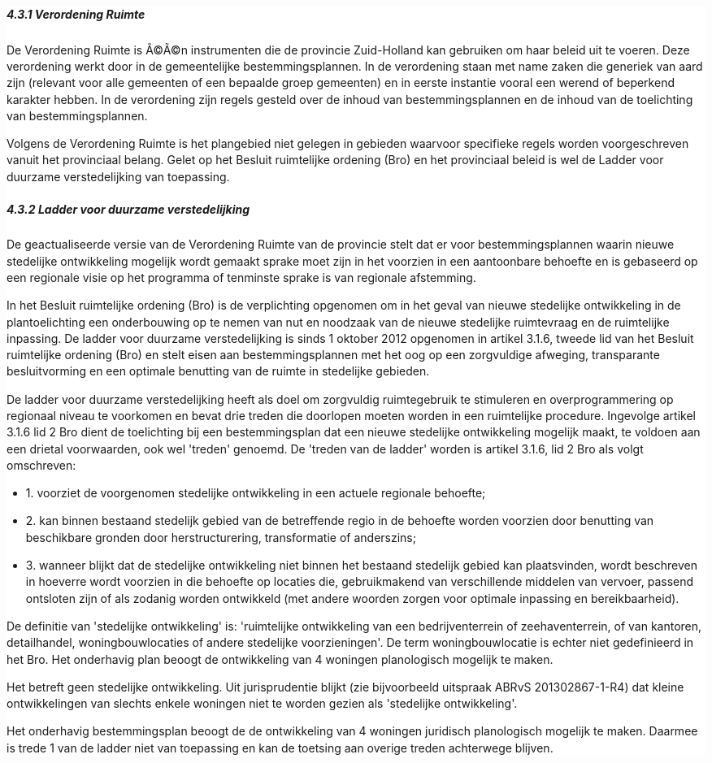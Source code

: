 ##### 4\.3\.1 Verordening Ruimte

De Verordening Ruimte is Ã©Ã©n instrumenten die de provincie Zuid\-Holland kan gebruiken om haar beleid uit te voeren. Deze verordening werkt door in de gemeentelijke bestemmingsplannen. In de verordening staan met name zaken die generiek van aard zijn (relevant voor alle gemeenten of een bepaalde groep gemeenten) en in eerste instantie vooral een werend of beperkend karakter hebben. In de verordening zijn regels gesteld over de inhoud van bestemmingsplannen en de inhoud van de toelichting van bestemmingsplannen.

Volgens de Verordening Ruimte is het plangebied niet gelegen in gebieden waarvoor specifieke regels worden voorgeschreven vanuit het provinciaal belang. Gelet op het Besluit ruimtelijke ordening (Bro) en het provinciaal beleid is wel de Ladder voor duurzame verstedelijking van toepassing.

##### 4\.3\.2 Ladder voor duurzame verstedelijking

De geactualiseerde versie van de Verordening Ruimte van de provincie stelt dat er voor bestemmingsplannen waarin nieuwe stedelijke ontwikkeling mogelijk wordt gemaakt sprake moet zijn in het voorzien in een aantoonbare behoefte en is gebaseerd op een regionale visie op het programma of tenminste sprake is van regionale afstemming.

In het Besluit ruimtelijke ordening (Bro) is de verplichting opgenomen om in het geval van nieuwe stedelijke ontwikkeling in de plantoelichting een onderbouwing op te nemen van nut en noodzaak van de nieuwe stedelijke ruimtevraag en de ruimtelijke inpassing. De ladder voor duurzame verstedelijking is sinds 1 oktober 2012 opgenomen in artikel 3\.1\.6, tweede lid van het Besluit ruimtelijke ordening (Bro) en stelt eisen aan bestemmingsplannen met het oog op een zorgvuldige afweging, transparante besluitvorming en een optimale benutting van de ruimte in stedelijke gebieden.

De ladder voor duurzame verstedelijking heeft als doel om zorgvuldig ruimtegebruik te stimuleren en overprogrammering op regionaal niveau te voorkomen en bevat drie treden die doorlopen moeten worden in een ruimtelijke procedure. Ingevolge artikel 3\.1\.6 lid 2 Bro dient de toelichting bij een bestemmingsplan dat een nieuwe stedelijke ontwikkeling mogelijk maakt, te voldoen aan een drietal voorwaarden, ook wel 'treden' genoemd. De 'treden van de ladder' worden is artikel 3\.1\.6, lid 2 Bro als volgt omschreven:

* 1\. voorziet de voorgenomen stedelijke ontwikkeling in een actuele regionale behoefte;

* 2\. kan binnen bestaand stedelijk gebied van de betreffende regio in de behoefte worden voorzien door benutting van beschikbare gronden door herstructurering, transformatie of anderszins;

* 3\. wanneer blijkt dat de stedelijke ontwikkeling niet binnen het bestaand stedelijk gebied kan plaatsvinden, wordt beschreven in hoeverre wordt voorzien in die behoefte op locaties die, gebruikmakend van verschillende middelen van vervoer, passend ontsloten zijn of als zodanig worden ontwikkeld (met andere woorden zorgen voor optimale inpassing en bereikbaarheid).

De definitie van 'stedelijke ontwikkeling' is: 'ruimtelijke ontwikkeling van een bedrijventerrein of zeehaventerrein, of van kantoren, detailhandel, woningbouwlocaties of andere stedelijke voorzieningen'. De term woningbouwlocatie is echter niet gedefinieerd in het Bro. Het onderhavig plan beoogt de ontwikkeling van 4 woningen planologisch mogelijk te maken.

Het betreft geen stedelijke ontwikkeling. Uit jurisprudentie blijkt (zie bijvoorbeeld uitspraak ABRvS 201302867\-1\-R4\) dat kleine ontwikkelingen van slechts enkele woningen niet te worden gezien als 'stedelijke ontwikkeling'.

Het onderhavig bestemmingsplan beoogt de de ontwikkeling van 4 woningen juridisch planologisch mogelijk te maken. Daarmee is trede 1 van de ladder niet van toepassing en kan de toetsing aan overige treden achterwege blijven.
